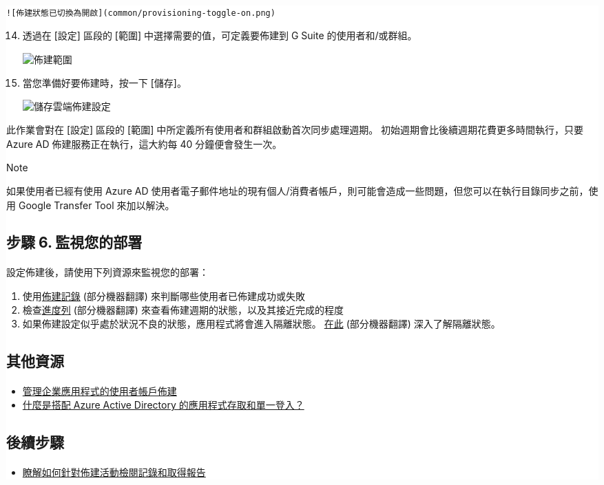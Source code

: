     ![佈建狀態已切換為開啟](common/provisioning-toggle-on.png)

14. 透過在 [設定] 區段的 [範圍] 中選擇需要的值，可定義要佈建到 G Suite 的使用者和/或群組。

    ![佈建範圍](common/provisioning-scope.png)

15. 當您準備好要佈建時，按一下 [儲存]。

    ![儲存雲端佈建設定](common/provisioning-configuration-save.png)

此作業會對在 [設定] 區段的 [範圍] 中所定義所有使用者和群組啟動首次同步處理週期。 初始週期會比後續週期花費更多時間執行，只要 Azure AD 佈建服務正在執行，這大約每 40 分鐘便會發生一次。

> [!NOTE]
> 如果使用者已經有使用 Azure AD 使用者電子郵件地址的現有個人/消費者帳戶，則可能會造成一些問題，但您可以在執行目錄同步之前，使用 Google Transfer Tool 來加以解決。

## <a name="step-6-monitor-your-deployment"></a>步驟 6. 監視您的部署
設定佈建後，請使用下列資源來監視您的部署：

1. 使用[佈建記錄](../reports-monitoring/concept-provisioning-logs.md) \(部分機器翻譯\) 來判斷哪些使用者已佈建成功或失敗
2. 檢查[進度列](../app-provisioning/application-provisioning-when-will-provisioning-finish-specific-user.md) \(部分機器翻譯\) 來查看佈建週期的狀態，以及其接近完成的程度
3. 如果佈建設定似乎處於狀況不良的狀態，應用程式將會進入隔離狀態。 [在此](../app-provisioning/application-provisioning-quarantine-status.md) \(部分機器翻譯\) 深入了解隔離狀態。

## <a name="additional-resources"></a>其他資源

* [管理企業應用程式的使用者帳戶佈建](../app-provisioning/configure-automatic-user-provisioning-portal.md)
* [什麼是搭配 Azure Active Directory 的應用程式存取和單一登入？](../manage-apps/what-is-single-sign-on.md)

## <a name="next-steps"></a>後續步驟

* [瞭解如何針對佈建活動檢閱記錄和取得報告](../app-provisioning/check-status-user-account-provisioning.md)